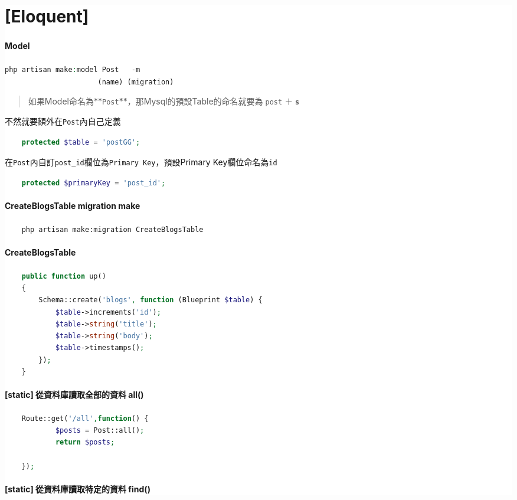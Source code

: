 # [Eloquent]

#### Model

```php
php artisan make:model Post   -m
                      (name) (migration)
```

> 如果Model命名為**`Post`**，那Mysql的預設Table的命名就要為 `post` ＋ **`s`**

不然就要額外在`Post`內自己定義

```php
    protected $table = 'postGG';
```

在`Post`內自訂`post_id`欄位為`Primary Key`，預設Primary Key欄位命名為`id`

```php
    protected $primaryKey = 'post_id';
```

#### CreateBlogsTable migration make

```
    php artisan make:migration CreateBlogsTable
```
#### CreateBlogsTable

```php
    public function up()
    {
        Schema::create('blogs', function (Blueprint $table) {
            $table->increments('id');
            $table->string('title');
            $table->string('body');
            $table->timestamps();
        });
    }

```


#### [static] 從資料庫讀取全部的資料 all()

```php
    Route::get('/all',function() {
    		$posts = Post::all();
    		return $posts;

    });

```

#### [static] 從資料庫讀取特定的資料 find()
